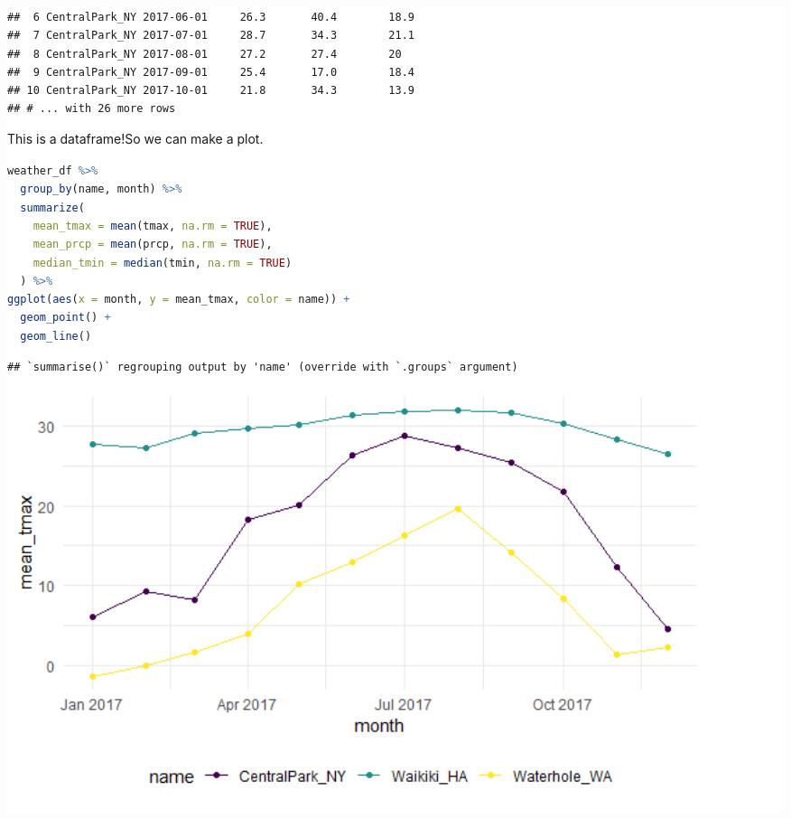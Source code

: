     ##  6 CentralPark_NY 2017-06-01     26.3       40.4        18.9
    ##  7 CentralPark_NY 2017-07-01     28.7       34.3        21.1
    ##  8 CentralPark_NY 2017-08-01     27.2       27.4        20  
    ##  9 CentralPark_NY 2017-09-01     25.4       17.0        18.4
    ## 10 CentralPark_NY 2017-10-01     21.8       34.3        13.9
    ## # ... with 26 more rows

This is a dataframe\!So we can make a plot.

``` r
weather_df %>% 
  group_by(name, month) %>% 
  summarize(
    mean_tmax = mean(tmax, na.rm = TRUE),
    mean_prcp = mean(prcp, na.rm = TRUE), 
    median_tmin = median(tmin, na.rm = TRUE)
  ) %>% 
ggplot(aes(x = month, y = mean_tmax, color = name)) +
  geom_point() +
  geom_line()
```

    ## `summarise()` regrouping output by 'name' (override with `.groups` argument)

<img src="eda_files/figure-gfm/unnamed-chunk-10-1.png" width="90%" />
